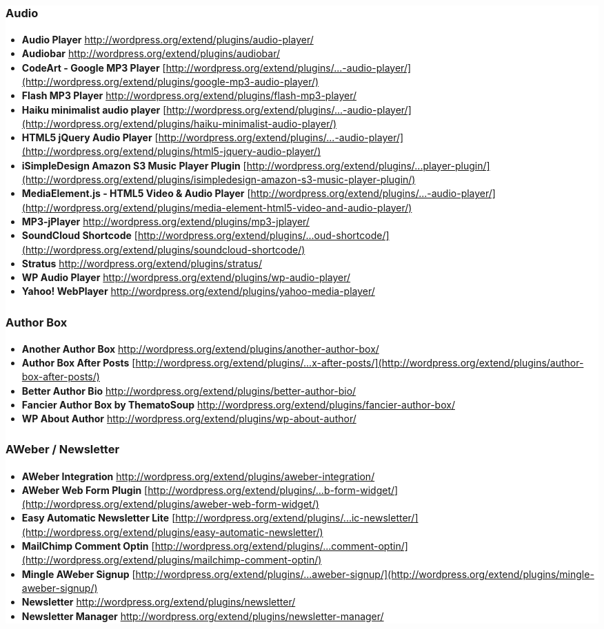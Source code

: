 ### Audio

- **Audio Player** <http://wordpress.org/extend/plugins/audio-player/>
- **Audiobar** <http://wordpress.org/extend/plugins/audiobar/>
- **CodeArt - Google MP3 Player**
  [http://wordpress.org/extend/plugins/...-audio-player/](http://wordpress.org/extend/plugins/google-mp3-audio-player/)
- **Flash MP3 Player**
  <http://wordpress.org/extend/plugins/flash-mp3-player/>
- **Haiku minimalist audio player**
  [http://wordpress.org/extend/plugins/...-audio-player/](http://wordpress.org/extend/plugins/haiku-minimalist-audio-player/)
- **HTML5 jQuery Audio Player**
  [http://wordpress.org/extend/plugins/...-audio-player/](http://wordpress.org/extend/plugins/html5-jquery-audio-player/)
- **iSimpleDesign Amazon S3 Music Player Plugin**
  [http://wordpress.org/extend/plugins/...player-plugin/](http://wordpress.org/extend/plugins/isimpledesign-amazon-s3-music-player-plugin/)
- **MediaElement.js - HTML5 Video & Audio Player**
  [http://wordpress.org/extend/plugins/...-audio-player/](http://wordpress.org/extend/plugins/media-element-html5-video-and-audio-player/)
- **MP3-jPlayer** <http://wordpress.org/extend/plugins/mp3-jplayer/>
- **SoundCloud Shortcode**
  [http://wordpress.org/extend/plugins/...oud-shortcode/](http://wordpress.org/extend/plugins/soundcloud-shortcode/)
- **Stratus** <http://wordpress.org/extend/plugins/stratus/>
- **WP Audio Player**
  <http://wordpress.org/extend/plugins/wp-audio-player/>
- **Yahoo! WebPlayer**
  <http://wordpress.org/extend/plugins/yahoo-media-player/>

### Author Box

- **Another Author Box**
  <http://wordpress.org/extend/plugins/another-author-box/>
- **Author Box After Posts**
  [http://wordpress.org/extend/plugins/...x-after-posts/](http://wordpress.org/extend/plugins/author-box-after-posts/)
- **Better Author Bio**
  <http://wordpress.org/extend/plugins/better-author-bio/>
- **Fancier Author Box by ThematoSoup**
  <http://wordpress.org/extend/plugins/fancier-author-box/>
- **WP About Author**
  <http://wordpress.org/extend/plugins/wp-about-author/>

### AWeber / Newsletter

- **AWeber Integration**
  <http://wordpress.org/extend/plugins/aweber-integration/>
- **AWeber Web Form Plugin**
  [http://wordpress.org/extend/plugins/...b-form-widget/](http://wordpress.org/extend/plugins/aweber-web-form-widget/)
- **Easy Automatic Newsletter Lite**
  [http://wordpress.org/extend/plugins/...ic-newsletter/](http://wordpress.org/extend/plugins/easy-automatic-newsletter/)
- **MailChimp Comment Optin**
  [http://wordpress.org/extend/plugins/...comment-optin/](http://wordpress.org/extend/plugins/mailchimp-comment-optin/)
- **Mingle AWeber Signup**
  [http://wordpress.org/extend/plugins/...aweber-signup/](http://wordpress.org/extend/plugins/mingle-aweber-signup/)
- **Newsletter** <http://wordpress.org/extend/plugins/newsletter/>
- **Newsletter Manager**
  <http://wordpress.org/extend/plugins/newsletter-manager/>